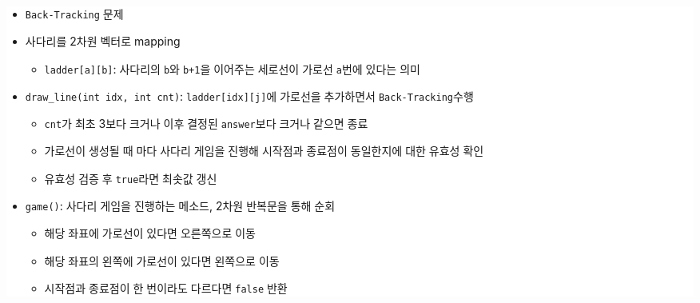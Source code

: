   - `Back-Tracking` 문제

  - 사다리를 2차원 벡터로 mapping

    - `ladder[a][b]`: 사다리의 `b`와 `b+1`을 이어주는 세로선이 가로선 `a`번에 있다는 의미

  - `draw_line(int idx, int cnt)`: `ladder[idx][j]`에 가로선을 추가하면서 `Back-Tracking`수행

    - `cnt`가 최초 3보다 크거나 이후 결정된 `answer`보다 크거나 같으면 종료

    - 가로선이 생성될 때 마다 사다리 게임을 진행해 시작점과 종료점이 동일한지에 대한 유효성 확인

    - 유효성 검증 후 `true`라면 최솟값 갱신

  - `game()`: 사다리 게임을 진행하는 메소드, 2차원 반복문을 통해 순회

    - 해당 좌표에 가로선이 있다면 오른쪽으로 이동

    - 해당 좌표의 왼쪽에 가로선이 있다면 왼쪽으로 이동

    - 시작점과 종료점이 한 번이라도 다르다면 `false` 반환
